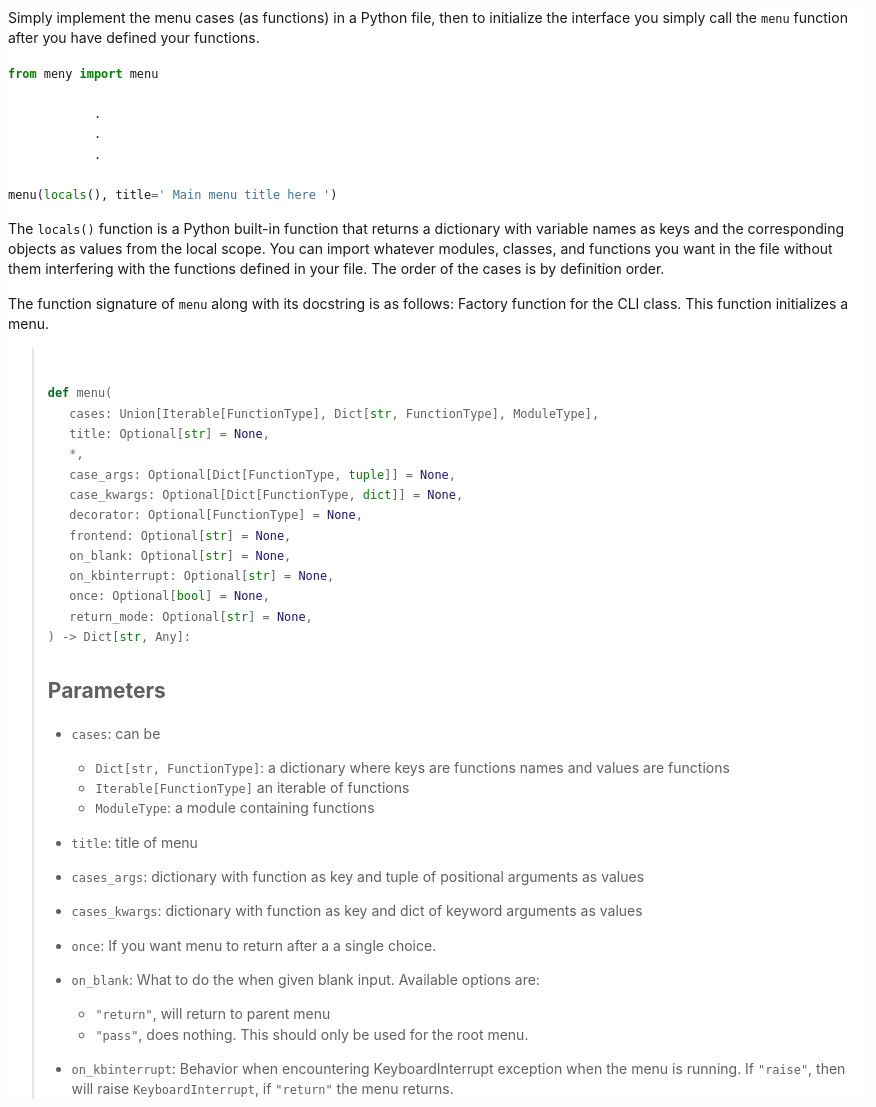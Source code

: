 Simply implement the menu cases (as functions) in a Python file, then to initialize the interface you simply call the `menu` function after you have defined your functions.

```python
from meny import menu

            .
            .
            .

menu(locals(), title=' Main menu title here ')
```

The `locals()` function is a Python built-in function that returns a dictionary with variable names as keys and the corresponding objects as values from the local scope. You can import whatever modules, classes, and functions you want in the file without them interfering with the functions defined in your file. The order of the cases is by definition order.

The function signature of `menu` along with its docstring is as follows:
Factory function for the CLI class. This function initializes a menu.
<a id="_meny_docstring"></a>

> <br/>
>
> ```python
> def menu(
>    cases: Union[Iterable[FunctionType], Dict[str, FunctionType], ModuleType],
>    title: Optional[str] = None,
>    *,
>    case_args: Optional[Dict[FunctionType, tuple]] = None,
>    case_kwargs: Optional[Dict[FunctionType, dict]] = None,
>    decorator: Optional[FunctionType] = None,
>    frontend: Optional[str] = None,
>    on_blank: Optional[str] = None,
>    on_kbinterrupt: Optional[str] = None,
>    once: Optional[bool] = None,
>    return_mode: Optional[str] = None,
> ) -> Dict[str, Any]:
> ```
>
> ## Parameters
>
> -   `cases`: can be
>
>     -   `Dict[str, FunctionType]`: a dictionary where keys are functions names and values are functions
>     -   `Iterable[FunctionType]` an iterable of functions
>     -   `ModuleType`: a module containing functions
>
> -   `title`: title of menu
>
> -   `cases_args`: dictionary with function as key and tuple of positional arguments as values
>
> -   `cases_kwargs`: dictionary with function as key and dict of keyword arguments as values
>
> -   `once`: If you want menu to return after a a single choice.
>
> -   `on_blank`: What to do the when given blank input. Available options are:
>
>     -   `"return"`, will return to parent menu
>     -   `"pass"`, does nothing. This should only be used for the root menu.
>
> -   `on_kbinterrupt`: Behavior when encountering KeyboardInterrupt exception when the menu is running.
>     If `"raise"`, then will raise `KeyboardInterrupt`, if `"return"` the menu returns.
>